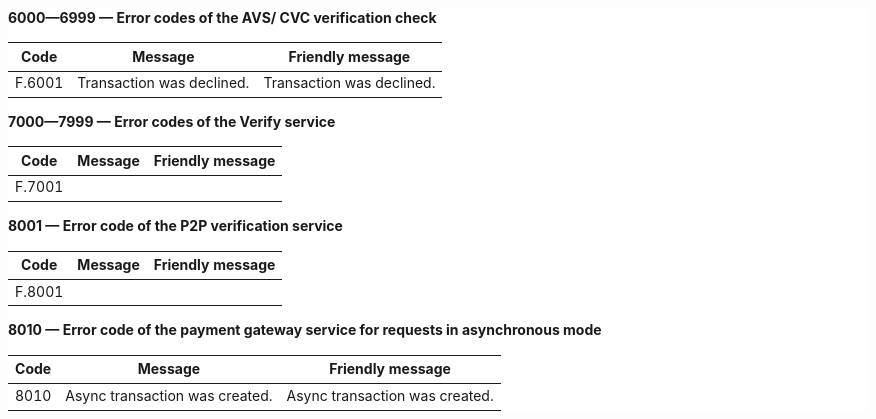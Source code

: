 
**6000—6999 — Error codes of the AVS/ CVC verification check**


|Code  |Message                  |Friendly message         |
|------|-------------------------|-------------------------|
|F.6001|Transaction was declined.|Transaction was declined.|


**7000—7999 — Error codes of the Verify service**


|Code  |Message|Friendly message|
|------|-------|----------------|
|F.7001|       |                |


**8001 — Error code of the P2P verification service**


|Code  |Message|Friendly message|
|------|-------|----------------|
|F.8001|       |                |


**8010 — Error code of the payment gateway service for requests in asynchronous mode**


|Code|Message                       |Friendly message              |
|----|------------------------------|------------------------------|
|8010|Async transaction was created.|Async transaction was created.|

